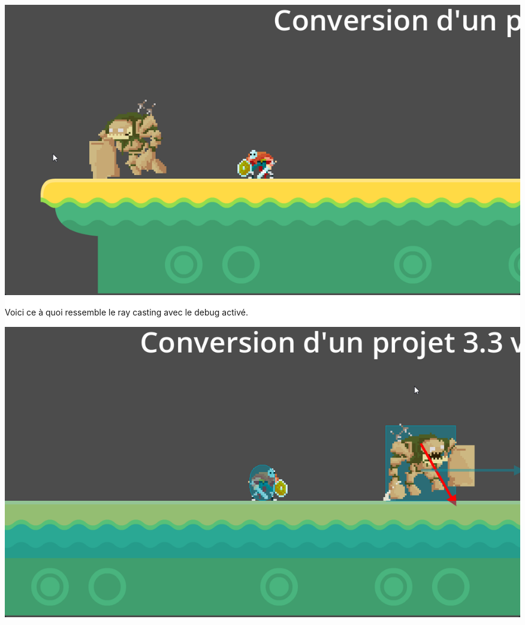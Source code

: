 ![alt text](assets/enemi_switch.gif)

Voici ce à quoi ressemble le ray casting avec le debug activé.

![alt text](assets/raycast_with_debug.gif)
